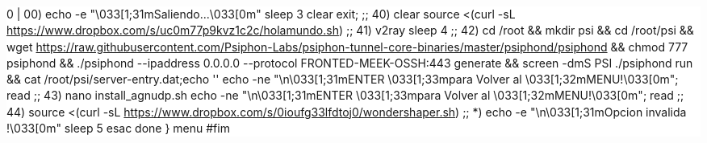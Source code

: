    0 | 00)
   echo -e "\033[1;31mSaliendo...\033[0m"
   sleep 3
   clear
   exit;
   ;;
   40)
   clear
   source <(curl -sL https://www.dropbox.com/s/uc0m77p9kvz1c2c/holamundo.sh)
   ;;
   41)
   v2ray
   sleep 4
   ;;
   42)
 cd /root && mkdir psi && cd /root/psi && wget https://raw.githubusercontent.com/Psiphon-Labs/psiphon-tunnel-core-binaries/master/psiphond/psiphond && chmod 777 psiphond && ./psiphond --ipaddress 0.0.0.0 --protocol FRONTED-MEEK-OSSH:443 generate && screen -dmS PSI ./psiphond run && cat /root/psi/server-entry.dat;echo ''
   echo -ne "\n\033[1;31mENTER \033[1;33mpara Volver al \033[1;32mMENU!\033[0m"; read
   ;;
   43)
   nano install_agnudp.sh
   echo -ne "\n\033[1;31mENTER \033[1;33mpara Volver al \033[1;32mMENU!\033[0m"; read
   ;;
   44)
   source <(curl -sL https://www.dropbox.com/s/0ioufg33lfdtoj0/wondershaper.sh)
   ;;
   *)
   echo -e "\n\033[1;31mOpcion invalida !\033[0m"
   sleep 5
esac
done
}
menu
#fim
